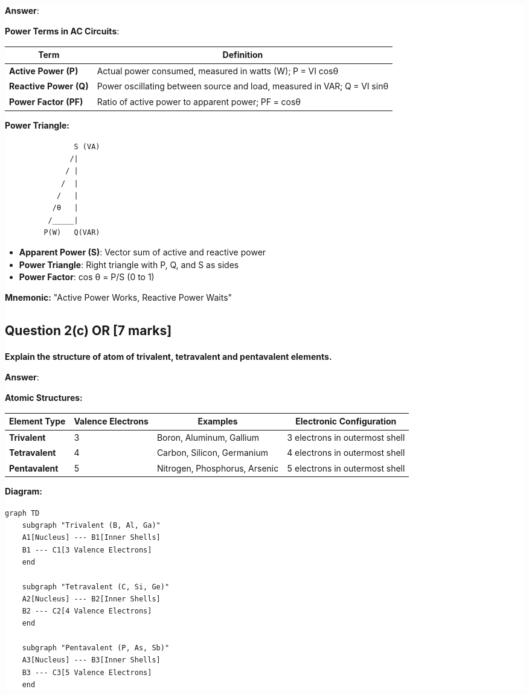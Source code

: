 **Answer**:

**Power Terms in AC Circuits**:

| **Term** | **Definition** |
|----------|----------------|
| **Active Power (P)** | Actual power consumed, measured in watts (W); P = VI cosθ |
| **Reactive Power (Q)** | Power oscillating between source and load, measured in VAR; Q = VI sinθ |
| **Power Factor (PF)** | Ratio of active power to apparent power; PF = cosθ |

**Power Triangle:**

```goat
                S (VA)
               /|
              / |
             /  |
            /   |
           /θ   |
          /_____|
         P(W)   Q(VAR)
```

- **Apparent Power (S)**: Vector sum of active and reactive power
- **Power Triangle**: Right triangle with P, Q, and S as sides
- **Power Factor**: cos θ = P/S (0 to 1)

**Mnemonic:** "Active Power Works, Reactive Power Waits"

## Question 2(c) OR [7 marks]

**Explain the structure of atom of trivalent, tetravalent and pentavalent elements.**

**Answer**:

**Atomic Structures:**

| **Element Type** | **Valence Electrons** | **Examples** | **Electronic Configuration** |
|------------------|----------------------|--------------|-------------------------------|
| **Trivalent** | 3 | Boron, Aluminum, Gallium | 3 electrons in outermost shell |
| **Tetravalent** | 4 | Carbon, Silicon, Germanium | 4 electrons in outermost shell |
| **Pentavalent** | 5 | Nitrogen, Phosphorus, Arsenic | 5 electrons in outermost shell |

**Diagram:**

```mermaid
graph TD
    subgraph "Trivalent (B, Al, Ga)"
    A1[Nucleus] --- B1[Inner Shells]
    B1 --- C1[3 Valence Electrons]
    end
    
    subgraph "Tetravalent (C, Si, Ge)"
    A2[Nucleus] --- B2[Inner Shells]
    B2 --- C2[4 Valence Electrons]
    end
    
    subgraph "Pentavalent (P, As, Sb)"
    A3[Nucleus] --- B3[Inner Shells]
    B3 --- C3[5 Valence Electrons]
    end
```
